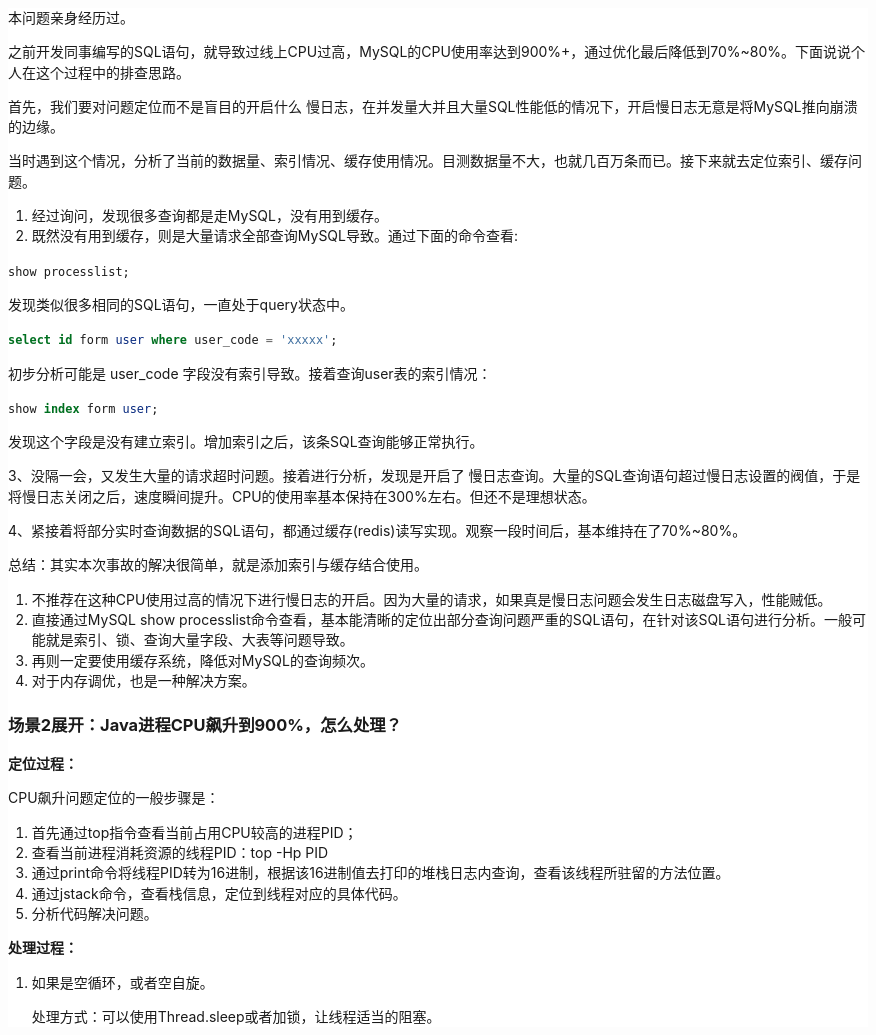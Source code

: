 本问题亲身经历过。

之前开发同事编写的SQL语句，就导致过线上CPU过高，MySQL的CPU使用率达到900%+，通过优化最后降低到70%~80%。下面说说个人在这个过程中的排查思路。

首先，我们要对问题定位而不是盲目的开启什么 慢日志，在并发量大并且大量SQL性能低的情况下，开启慢日志无意是将MySQL推向崩溃的边缘。

当时遇到这个情况，分析了当前的数据量、索引情况、缓存使用情况。目测数据量不大，也就几百万条而已。接下来就去定位索引、缓存问题。

1. 经过询问，发现很多查询都是走MySQL，没有用到缓存。
2. 既然没有用到缓存，则是大量请求全部查询MySQL导致。通过下面的命令查看:

```sql
show processlist;
```

发现类似很多相同的SQL语句，一直处于query状态中。

```sql
select id form user where user_code = 'xxxxx';
```

初步分析可能是 user_code 字段没有索引导致。接着查询user表的索引情况：

```sql
show index form user;
```

发现这个字段是没有建立索引。增加索引之后，该条SQL查询能够正常执行。

3、没隔一会，又发生大量的请求超时问题。接着进行分析，发现是开启了 慢日志查询。大量的SQL查询语句超过慢日志设置的阀值，于是将慢日志关闭之后，速度瞬间提升。CPU的使用率基本保持在300%左右。但还不是理想状态。

4、紧接着将部分实时查询数据的SQL语句，都通过缓存(redis)读写实现。观察一段时间后，基本维持在了70%~80%。

总结：其实本次事故的解决很简单，就是添加索引与缓存结合使用。

1. 不推荐在这种CPU使用过高的情况下进行慢日志的开启。因为大量的请求，如果真是慢日志问题会发生日志磁盘写入，性能贼低。
2. 直接通过MySQL show processlist命令查看，基本能清晰的定位出部分查询问题严重的SQL语句，在针对该SQL语句进行分析。一般可能就是索引、锁、查询大量字段、大表等问题导致。
3. 再则一定要使用缓存系统，降低对MySQL的查询频次。
4. 对于内存调优，也是一种解决方案。



### 场景2展开：Java进程CPU飙升到900%，怎么处理？



**定位过程：**

CPU飙升问题定位的一般步骤是：

1. 首先通过top指令查看当前占用CPU较高的进程PID；
2. 查看当前进程消耗资源的线程PID：top -Hp PID
3. 通过print命令将线程PID转为16进制，根据该16进制值去打印的堆栈日志内查询，查看该线程所驻留的方法位置。
4. 通过jstack命令，查看栈信息，定位到线程对应的具体代码。
5. 分析代码解决问题。

**处理过程：**

1. 如果是空循环，或者空自旋。

   处理方式：可以使用Thread.sleep或者加锁，让线程适当的阻塞。
